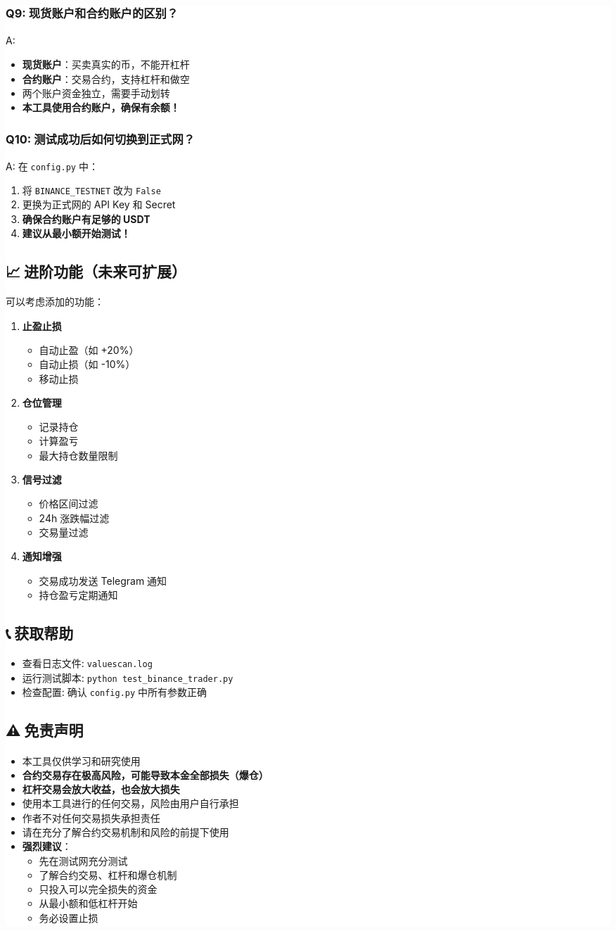 ### Q9: 现货账户和合约账户的区别？

A: 
- **现货账户**：买卖真实的币，不能开杠杆
- **合约账户**：交易合约，支持杠杆和做空
- 两个账户资金独立，需要手动划转
- **本工具使用合约账户，确保有余额！**

### Q10: 测试成功后如何切换到正式网？

A: 在 `config.py` 中：
1. 将 `BINANCE_TESTNET` 改为 `False`
2. 更换为正式网的 API Key 和 Secret
3. **确保合约账户有足够的 USDT**
4. **建议从最小额开始测试！**

## 📈 进阶功能（未来可扩展）

可以考虑添加的功能：

1. **止盈止损**
   - 自动止盈（如 +20%）
   - 自动止损（如 -10%）
   - 移动止损

2. **仓位管理**
   - 记录持仓
   - 计算盈亏
   - 最大持仓数量限制

3. **信号过滤**
   - 价格区间过滤
   - 24h 涨跌幅过滤
   - 交易量过滤

4. **通知增强**
   - 交易成功发送 Telegram 通知
   - 持仓盈亏定期通知

## 📞 获取帮助

- 查看日志文件: `valuescan.log`
- 运行测试脚本: `python test_binance_trader.py`
- 检查配置: 确认 `config.py` 中所有参数正确

## ⚠️ 免责声明

- 本工具仅供学习和研究使用
- **合约交易存在极高风险，可能导致本金全部损失（爆仓）**
- **杠杆交易会放大收益，也会放大损失**
- 使用本工具进行的任何交易，风险由用户自行承担
- 作者不对任何交易损失承担责任
- 请在充分了解合约交易机制和风险的前提下使用
- **强烈建议**：
  - 先在测试网充分测试
  - 了解合约交易、杠杆和爆仓机制
  - 只投入可以完全损失的资金
  - 从最小额和低杠杆开始
  - 务必设置止损

